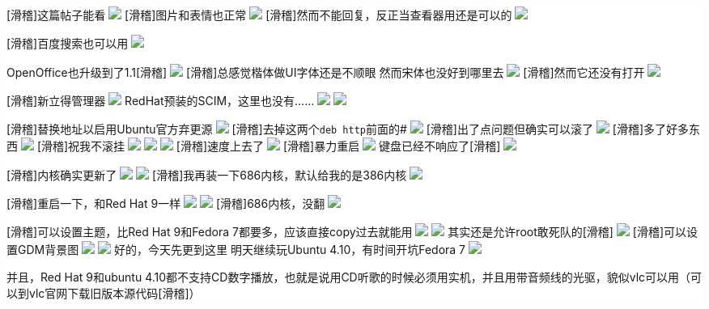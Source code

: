 \[滑稽\]这篇帖子能看 ![](https://wvbarchive.s3-ap-northeast-1.amazonaws.com/5251752178/dfc99fddd100baa1e8099d4c4d10b912c9fc2e11.jpg) \[滑稽\]图片和表情也正常 ![](https://wvbarchive.s3-ap-northeast-1.amazonaws.com/5251752178/e3381bd88d1001e9e505cef8b20e7bec55e79706.jpg) \[滑稽\]然而不能回复，反正当查看器用还是可以的 ![](https://wvbarchive.s3-ap-northeast-1.amazonaws.com/5251752178/6e29c4cd7cd98d10daedd6c62b3fb80e7aec9006.jpg)

\[滑稽\]百度搜索也可以用 ![](https://wvbarchive.s3-ap-northeast-1.amazonaws.com/5251752178/fcc53b6134a85edf733024d443540923df5475fb.jpg)

OpenOffice也升级到了1.1\[滑稽\] ![](https://wvbarchive.s3-ap-northeast-1.amazonaws.com/5251752178/303b5cc69f3df8dcf01f4b66c711728b46102818.jpg) \[滑稽\]总感觉楷体做UI字体还是不顺眼 然而宋体也没好到哪里去 ![](https://wvbarchive.s3-ap-northeast-1.amazonaws.com/5251752178/89e3183f6709c93d6d82ca00953df8dcd30054ce.jpg) \[滑稽\]然而它还没有打开 ![](https://wvbarchive.s3-ap-northeast-1.amazonaws.com/5251752178/fa55aa10728b47109f0d393bc9cec3fdfd032318.jpg)

\[滑稽\]新立得管理器 ![](https://wvbarchive.s3-ap-northeast-1.amazonaws.com/5251752178/ab0c7d4d510fd9f97b5b929e2f2dd42a2a34a4eb.jpg) RedHat预装的SCIM，这里也没有…… ![](https://wvbarchive.s3-ap-northeast-1.amazonaws.com/5251752178/3b006dd062d9f2d3d3aee318a3ec8a136127cc84.jpg) ![](https://wvbarchive.s3-ap-northeast-1.amazonaws.com/5251752178/0a1949728bd4b31cf7d2534c8dd6277f9c2ff855.jpg)

\[滑稽\]替换地址以启用Ubuntu官方弃更源 ![](https://wvbarchive.s3-ap-northeast-1.amazonaws.com/5251752178/4aa1d418ebc4b74515a175e1c5fc1e178b821501.jpg) \[滑稽\]去掉这两个`deb http`前面的\# ![](https://wvbarchive.s3-ap-northeast-1.amazonaws.com/5251752178/65ebf2cbd1c8a786da0888f96d09c93d71cf5018.jpg) \[滑稽\]出了点问题但确实可以滚了 ![](https://wvbarchive.s3-ap-northeast-1.amazonaws.com/5251752178/ef371e300a55b319bfcc408249a98226cefc1701.jpg) \[滑稽\]多了好多东西 ![](https://wvbarchive.s3-ap-northeast-1.amazonaws.com/5251752178/e6eacfd2fd1f41349a15c7892f1f95cad0c85e18.jpg) \[滑稽\]祝我不滚挂 ![](https://wvbarchive.s3-ap-northeast-1.amazonaws.com/5251752178/bb19cc65034f78f0b83e580473310a55b2191c01.jpg) ![](https://wvbarchive.s3-ap-northeast-1.amazonaws.com/5251752178/b6f7148ca9773912d2044796f2198618377ae219.jpg) ![](https://wvbarchive.s3-ap-northeast-1.amazonaws.com/5251752178/b2ebd9086b63f624cb68fbf48d44ebf81b4ca302.jpg) \[滑稽\]速度上去了 ![](https://wvbarchive.s3-ap-northeast-1.amazonaws.com/5251752178/2b9791256b600c33254c1c3f104c510fd8f9a102.jpg) \[滑稽\]暴力重启 ![](https://wvbarchive.s3-ap-northeast-1.amazonaws.com/5251752178/fccad63433fa828bae065014f71f4134960a5a11.jpg) 键盘已经不响应了\[滑稽\] ![](https://wvbarchive.s3-ap-northeast-1.amazonaws.com/5251752178/d3e7d77fca806538ccf969e49ddda144ac348228.jpg)

\[滑稽\]内核确实更新了 ![](https://wvbarchive.s3-ap-northeast-1.amazonaws.com/5251752178/4ab2951ebe096b636ac091a706338744e9f8ac66.jpg) ![](https://wvbarchive.s3-ap-northeast-1.amazonaws.com/5251752178/8be72e550923dd54aeb9689fdb09b3de9e824871.jpg) \[滑稽\]我再装一下686内核，默认给我的是386内核 ![](https://wvbarchive.s3-ap-northeast-1.amazonaws.com/5251752178/d01b11c7a7efce1b7ea0073da551f3deb68f65b0.jpg)

\[滑稽\]重启一下，和Red Hat 9一样 ![](https://wvbarchive.s3-ap-northeast-1.amazonaws.com/5251752178/49d0cc19972bd4070646180a71899e510db309bd.jpg) ![](https://wvbarchive.s3-ap-northeast-1.amazonaws.com/5251752178/4c07b0cb7bcb0a46679540ce6163f6246960af8c.jpg) \[滑稽\]686内核，没翻 ![](https://wvbarchive.s3-ap-northeast-1.amazonaws.com/5251752178/1c9453a95edf8db13b86b7930323dd54544e7497.jpg)

\[滑稽\]可以设置主题，比Red Hat 9和Fedora 7都要多，应该直接copy过去就能用 ![](https://wvbarchive.s3-ap-northeast-1.amazonaws.com/5251752178/c760c3c37d1ed21b2d381b1da76eddc453da3f4d.jpg) ![](https://wvbarchive.s3-ap-northeast-1.amazonaws.com/5251752178/cd45ac12495409232c0356869858d109b1de49d1.jpg) 其实还是允许root敢死队的\[滑稽\] ![](https://wvbarchive.s3-ap-northeast-1.amazonaws.com/5251752178/303b5cc69f3df8dcc3b6ba69c711728b451028b7.jpg) \[滑稽\]可以设置GDM背景图 ![](https://wvbarchive.s3-ap-northeast-1.amazonaws.com/5251752178/dfc99fddd100baa1d9a772434d10b912cafc2eb7.jpg) ![](https://wvbarchive.s3-ap-northeast-1.amazonaws.com/5251752178/49d7ba55564e9258255eb3169682d158cebf4ed1.jpg) 好的，今天先更到这里 明天继续玩Ubuntu 4.10，有时间开坑Fedora 7 ![](https://wvbarchive.s3-ap-northeast-1.amazonaws.com/5251752178/efa594dfb48f8c547780f0d730292df5e2fe7fe8.jpg)

并且，Red Hat 9和ubuntu 4.10都不支持CD数字播放，也就是说用CD听歌的时候必须用实机，并且用带音频线的光驱，貌似vlc可以用（可以到vlc官网下载旧版本源代码\[滑稽\]）
